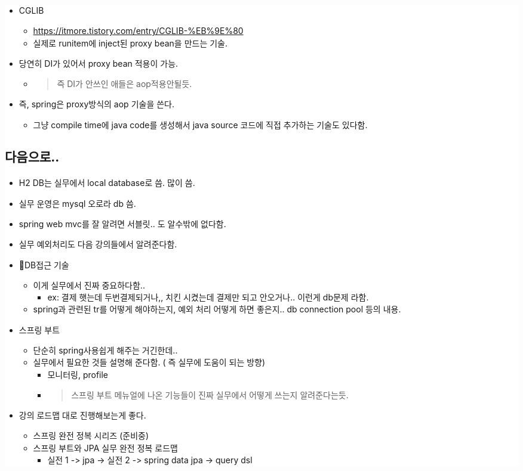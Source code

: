 - CGLIB
  - https://itmore.tistory.com/entry/CGLIB-%EB%9E%80
  - 실제로 runitem에 inject된 proxy bean을 만드는 기술. 


- 당연히 DI가 있어서 proxy bean 적용이 가능.   
  - > 즉 DI가 안쓰인 애들은 aop적용안될듯.  
- 즉, spring은 proxy방식의 aop 기술을 쓴다. 
  - 그냥 compile time에 java code를 생성해서 java source 코드에 직접 추가하는 기술도 있다함.


## 다음으로.. 

- H2 DB는 실무에서 local database로 씀. 많이 씀. 
- 실무 운영은 mysql 오로라 db 씀. 
- spring web mvc를 잘 알려면 서블릿.. 도 알수밖에 없다함. 
- 실무 예외처리도 다음 강의들에서 알려준다함. 
- 🌟DB접근 기술
  - 이게 실무에서 진짜 중요하다함..
    - ex: 결제 햇는데 두번결제되거나,, 치킨 시켰는데 결제만 되고 안오거나.. 이런게 db문제 라함. 
  - spring과 관련된 tr를 어떻게 해야하는지, 예외 처리 어떻게 하면 좋은지.. db connection pool 등의 내용.

- 스프링 부트
  - 단순히 spring사용쉽게 해주는 거긴한데.. 
  - 실무에서 필요한 것들 설명해 준다함. ( 즉 실무에 도움이 되는 방향)
    - 모니터링, profile
    - > 스프링 부트 메뉴얼에 나온 기능들이 진짜 실무에서 어떻게 쓰는지 알려준다는듯. 


- 강의 로드맵 대로 진행해보는게 좋다. 
  - 스프링 완전 정복 시리즈 (준비중)
  - 스프링 부트와 JPA 실무 완전 정복 로드맵
    - 실전 1 -> jpa -> 실전 2 -> spring data jpa -> query dsl
